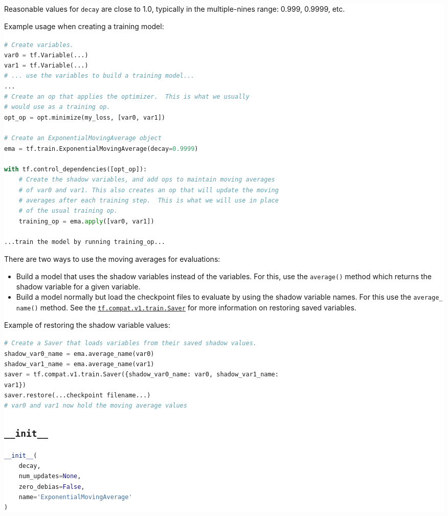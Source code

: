 Reasonable values for `decay` are close to 1.0, typically in the
multiple-nines range: 0.999, 0.9999, etc.

Example usage when creating a training model:

```python
# Create variables.
var0 = tf.Variable(...)
var1 = tf.Variable(...)
# ... use the variables to build a training model...
...
# Create an op that applies the optimizer.  This is what we usually
# would use as a training op.
opt_op = opt.minimize(my_loss, [var0, var1])

# Create an ExponentialMovingAverage object
ema = tf.train.ExponentialMovingAverage(decay=0.9999)

with tf.control_dependencies([opt_op]):
    # Create the shadow variables, and add ops to maintain moving averages
    # of var0 and var1. This also creates an op that will update the moving
    # averages after each training step.  This is what we will use in place
    # of the usual training op.
    training_op = ema.apply([var0, var1])

...train the model by running training_op...
```

There are two ways to use the moving averages for evaluations:

*  Build a model that uses the shadow variables instead of the variables.
   For this, use the `average()` method which returns the shadow variable
   for a given variable.
*  Build a model normally but load the checkpoint files to evaluate by using
   the shadow variable names.  For this use the `average_name()` method.  See
   the <a href="../../tf/train/Saver.md"><code>tf.compat.v1.train.Saver</code></a> for more
   information on restoring saved variables.

Example of restoring the shadow variable values:

```python
# Create a Saver that loads variables from their saved shadow values.
shadow_var0_name = ema.average_name(var0)
shadow_var1_name = ema.average_name(var1)
saver = tf.compat.v1.train.Saver({shadow_var0_name: var0, shadow_var1_name:
var1})
saver.restore(...checkpoint filename...)
# var0 and var1 now hold the moving average values
```

<h2 id="__init__"><code>__init__</code></h2>

``` python
__init__(
    decay,
    num_updates=None,
    zero_debias=False,
    name='ExponentialMovingAverage'
)
```

